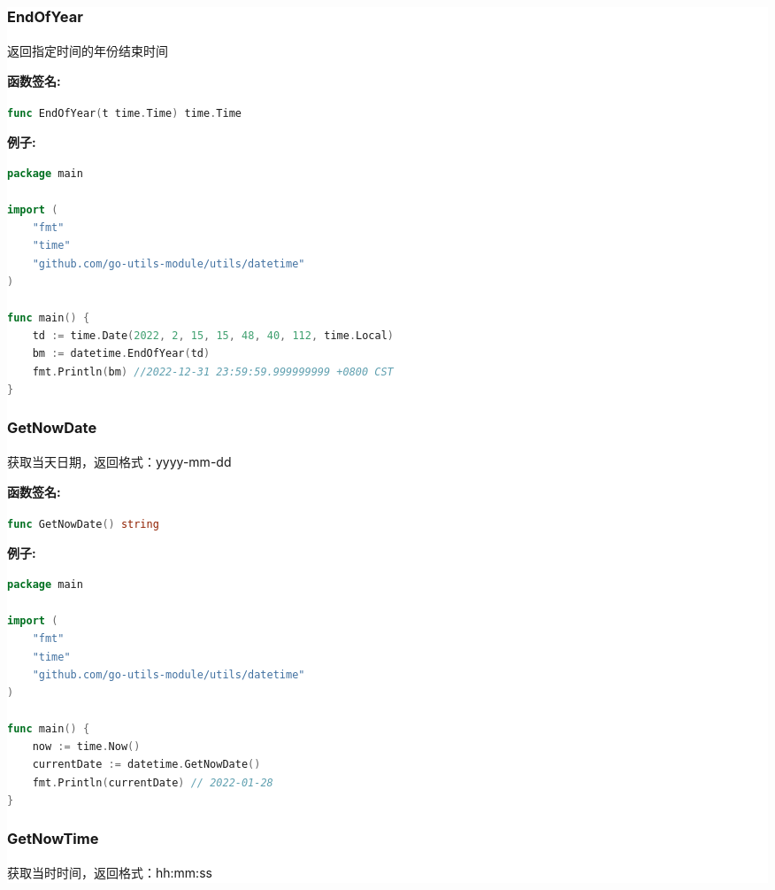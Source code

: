 ### <span id="EndOfYear">EndOfYear</span>
<p>返回指定时间的年份结束时间</p>

<b>函数签名:</b>

```go
func EndOfYear(t time.Time) time.Time
```
<b>例子:</b>

```go
package main

import (
    "fmt"
    "time"
    "github.com/go-utils-module/utils/datetime"
)

func main() {
    td := time.Date(2022, 2, 15, 15, 48, 40, 112, time.Local)
    bm := datetime.EndOfYear(td)
    fmt.Println(bm) //2022-12-31 23:59:59.999999999 +0800 CST
}
```


### <span id="GetNowDate">GetNowDate</span>
<p>获取当天日期，返回格式：yyyy-mm-dd</p>

<b>函数签名:</b>

```go
func GetNowDate() string
```
<b>例子:</b>

```go
package main

import (
    "fmt"
    "time"
    "github.com/go-utils-module/utils/datetime"
)

func main() {
    now := time.Now()
	currentDate := datetime.GetNowDate()
    fmt.Println(currentDate) // 2022-01-28
}
```


### <span id="GetNowTime">GetNowTime</span>
<p>获取当时时间，返回格式：hh:mm:ss</p>
